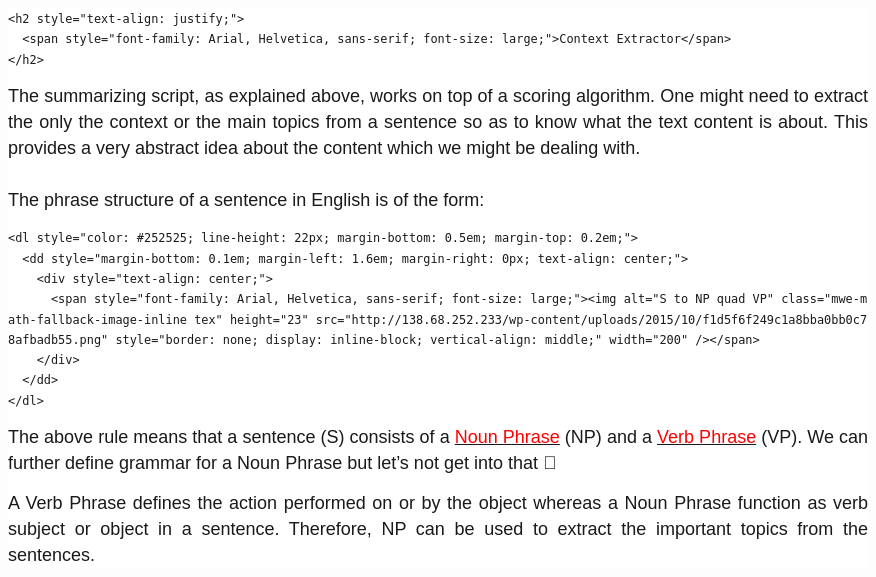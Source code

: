     <h2 style="text-align: justify;">
      <span style="font-family: Arial, Helvetica, sans-serif; font-size: large;">Context Extractor</span>
    </h2>
  </div>
  
  <div>
    <div style="text-align: justify;">
      <span style="font-family: Arial, Helvetica, sans-serif; font-size: large;">The summarizing script, as explained above, works on top of a scoring algorithm. One might need to extract the only the context or the main topics from a sentence so as to know what the text content is about. This provides a very abstract idea about the content which we might be dealing with.</span>
    </div>
  </div>
  
  <div>
    <div style="text-align: justify;">
      <span style="font-family: Arial, Helvetica, sans-serif; font-size: large;"><br /></span>
    </div>
  </div>
  
  <div>
    <div style="text-align: justify;">
      <span style="font-family: Arial, Helvetica, sans-serif; font-size: large;">The phrase structure of a sentence in English is of the form:</span>
    </div>
  </div>
  
  <div>

    <dl style="color: #252525; line-height: 22px; margin-bottom: 0.5em; margin-top: 0.2em;">
      <dd style="margin-bottom: 0.1em; margin-left: 1.6em; margin-right: 0px; text-align: center;">
        <div style="text-align: center;">
          <span style="font-family: Arial, Helvetica, sans-serif; font-size: large;"><img alt="S to NP quad VP" class="mwe-math-fallback-image-inline tex" height="23" src="http://138.68.252.233/wp-content/uploads/2015/10/f1d5f6f249c1a8bba0bb0c78afbadb55.png" style="border: none; display: inline-block; vertical-align: middle;" width="200" /></span>
        </div>
      </dd>
    </dl>
  </div>
  
  <div style="text-align: justify;">
    <span style="font-family: Arial, Helvetica, sans-serif; font-size: large;">The above rule means that a sentence (S) consists of a <a href="https://en.wikipedia.org/wiki/Noun_phrase" rel="nofollow" target="_blank"><span style="color: red;">Noun Phrase</span></a> (NP) and a <a href="https://en.wikipedia.org/wiki/Verb_phrase" rel="nofollow" target="_blank"><span style="color: red;">Verb Phrase</span></a> (VP). We can further define grammar for a Noun Phrase but let&#8217;s not get into that 🙂</span>
  </div>
  
  <p>
  </p>
  
  <div style="text-align: justify;">
    <span style="font-family: Arial, Helvetica, sans-serif; font-size: large;">A Verb Phrase defines the action performed on or by the object whereas a Noun Phrase function as verb subject or object in a sentence. Therefore, NP can be used to extract the important topics from the sentences.</span>
  </div>
  